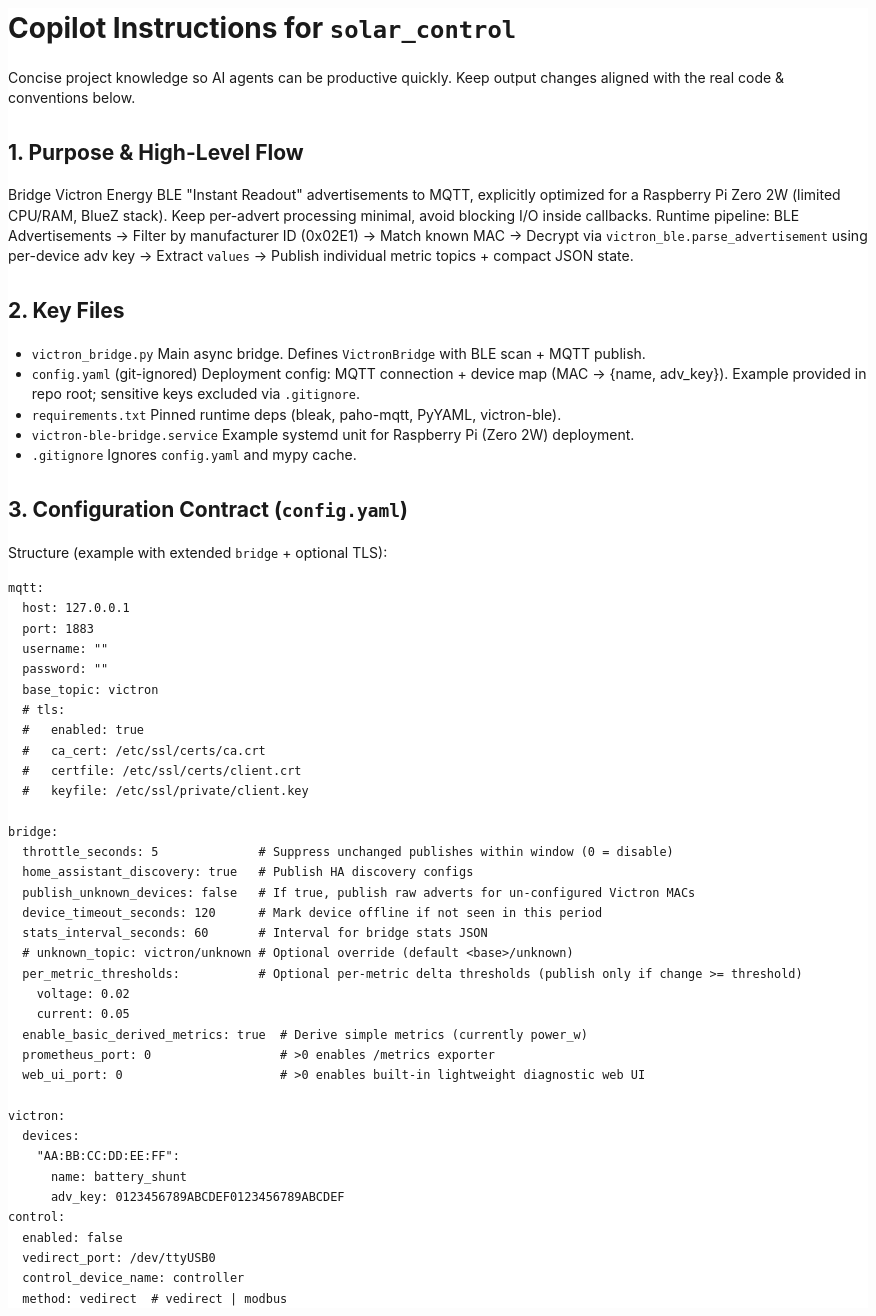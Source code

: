 # Copilot Instructions for `solar_control`

Concise project knowledge so AI agents can be productive quickly. Keep output changes aligned with the real code & conventions below.

## 1. Purpose & High-Level Flow
Bridge Victron Energy BLE "Instant Readout" advertisements to MQTT, explicitly optimized for a Raspberry Pi Zero 2W (limited CPU/RAM, BlueZ stack). Keep per-advert processing minimal, avoid blocking I/O inside callbacks. Runtime pipeline:
BLE Advertisements -> Filter by manufacturer ID (0x02E1) -> Match known MAC -> Decrypt via `victron_ble.parse_advertisement` using per-device adv key -> Extract `values` -> Publish individual metric topics + compact JSON state.

## 2. Key Files
- `victron_bridge.py` Main async bridge. Defines `VictronBridge` with BLE scan + MQTT publish.
- `config.yaml` (git-ignored) Deployment config: MQTT connection + device map (MAC → {name, adv_key}). Example provided in repo root; sensitive keys excluded via `.gitignore`.
- `requirements.txt` Pinned runtime deps (bleak, paho-mqtt, PyYAML, victron-ble).
- `victron-ble-bridge.service` Example systemd unit for Raspberry Pi (Zero 2W) deployment.
- `.gitignore` Ignores `config.yaml` and mypy cache.

## 3. Configuration Contract (`config.yaml`)
Structure (example with extended `bridge` + optional TLS):
```
mqtt:
  host: 127.0.0.1
  port: 1883
  username: ""
  password: ""
  base_topic: victron
  # tls:
  #   enabled: true
  #   ca_cert: /etc/ssl/certs/ca.crt
  #   certfile: /etc/ssl/certs/client.crt
  #   keyfile: /etc/ssl/private/client.key

bridge:
  throttle_seconds: 5              # Suppress unchanged publishes within window (0 = disable)
  home_assistant_discovery: true   # Publish HA discovery configs
  publish_unknown_devices: false   # If true, publish raw adverts for un-configured Victron MACs
  device_timeout_seconds: 120      # Mark device offline if not seen in this period
  stats_interval_seconds: 60       # Interval for bridge stats JSON
  # unknown_topic: victron/unknown # Optional override (default <base>/unknown)
  per_metric_thresholds:           # Optional per-metric delta thresholds (publish only if change >= threshold)
    voltage: 0.02
    current: 0.05
  enable_basic_derived_metrics: true  # Derive simple metrics (currently power_w)
  prometheus_port: 0                  # >0 enables /metrics exporter
  web_ui_port: 0                      # >0 enables built-in lightweight diagnostic web UI

victron:
  devices:
    "AA:BB:CC:DD:EE:FF":
      name: battery_shunt
      adv_key: 0123456789ABCDEF0123456789ABCDEF
control:
  enabled: false
  vedirect_port: /dev/ttyUSB0
  control_device_name: controller
  method: vedirect  # vedirect | modbus
```